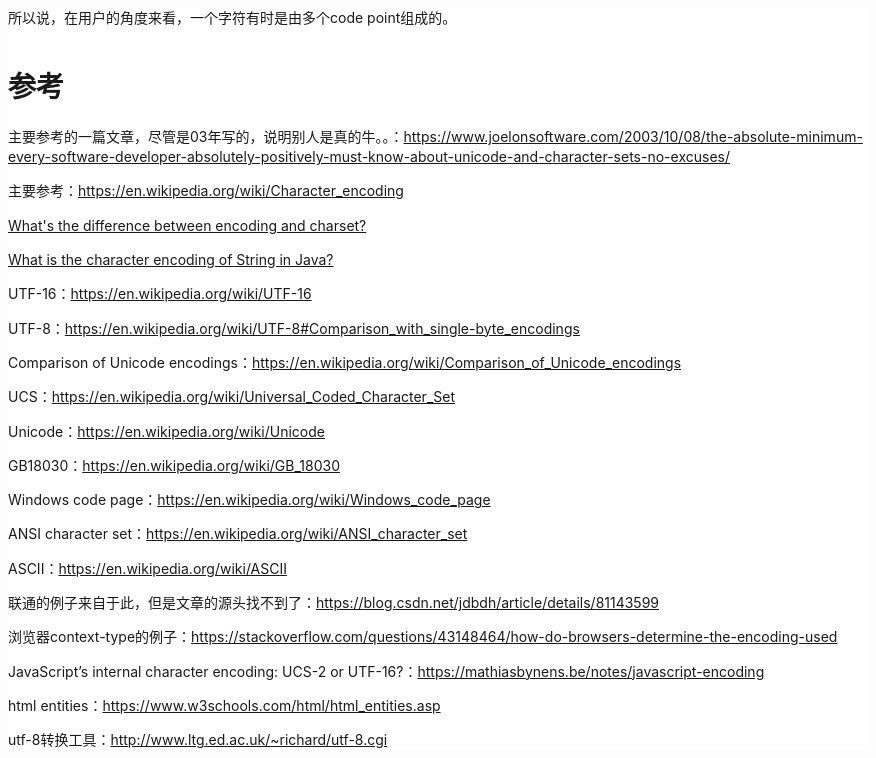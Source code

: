 所以说，在用户的角度来看，一个字符有时是由多个code point组成的。

# 参考

主要参考的一篇文章，尽管是03年写的，说明别人是真的牛。。：https://www.joelonsoftware.com/2003/10/08/the-absolute-minimum-every-software-developer-absolutely-positively-must-know-about-unicode-and-character-sets-no-excuses/

主要参考：https://en.wikipedia.org/wiki/Character_encoding

[What's the difference between encoding and charset?](https://stackoverflow.com/questions/2281646/whats-the-difference-between-encoding-and-charset)

[What is the character encoding of String in Java?](https://stackoverflow.com/questions/4453269/what-is-the-character-encoding-of-string-in-java)

UTF-16：https://en.wikipedia.org/wiki/UTF-16

UTF-8：https://en.wikipedia.org/wiki/UTF-8#Comparison_with_single-byte_encodings

Comparison of Unicode encodings：https://en.wikipedia.org/wiki/Comparison_of_Unicode_encodings

UCS：https://en.wikipedia.org/wiki/Universal_Coded_Character_Set

Unicode：https://en.wikipedia.org/wiki/Unicode

GB18030：https://en.wikipedia.org/wiki/GB_18030

Windows code page：https://en.wikipedia.org/wiki/Windows_code_page

ANSI character set：https://en.wikipedia.org/wiki/ANSI_character_set

ASCII：https://en.wikipedia.org/wiki/ASCII

联通的例子来自于此，但是文章的源头找不到了：https://blog.csdn.net/jdbdh/article/details/81143599

浏览器context-type的例子：https://stackoverflow.com/questions/43148464/how-do-browsers-determine-the-encoding-used

JavaScript’s internal character encoding: UCS-2 or UTF-16?：https://mathiasbynens.be/notes/javascript-encoding

html entities：https://www.w3schools.com/html/html_entities.asp

utf-8转换工具：http://www.ltg.ed.ac.uk/~richard/utf-8.cgi
